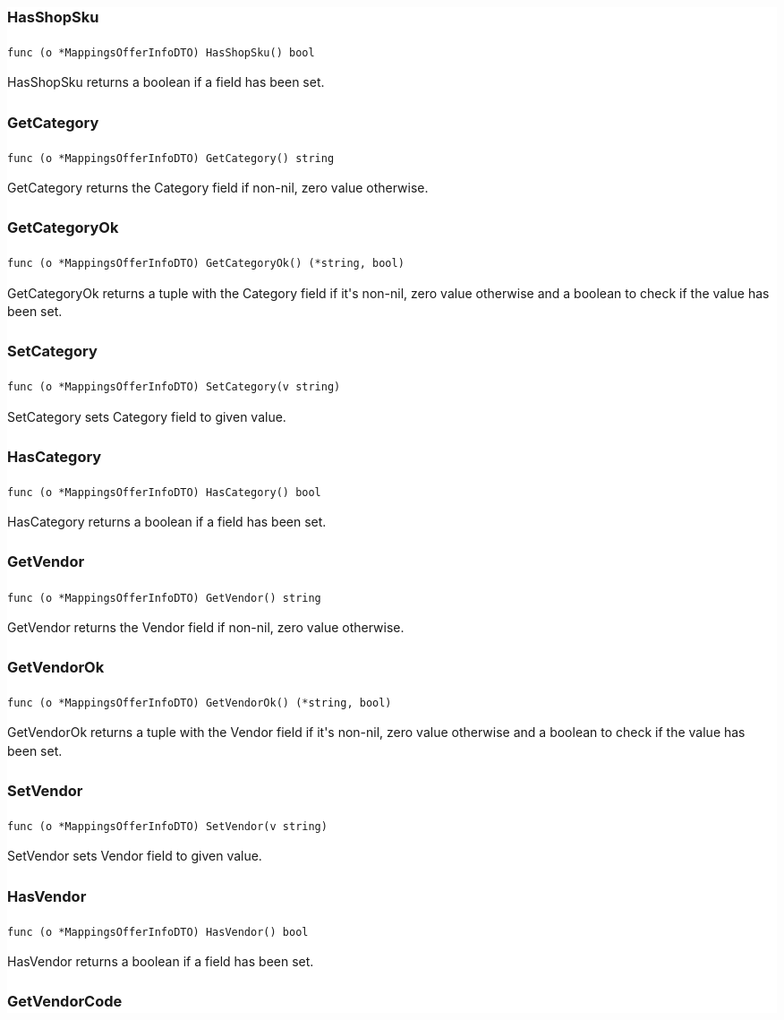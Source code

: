 ### HasShopSku

`func (o *MappingsOfferInfoDTO) HasShopSku() bool`

HasShopSku returns a boolean if a field has been set.

### GetCategory

`func (o *MappingsOfferInfoDTO) GetCategory() string`

GetCategory returns the Category field if non-nil, zero value otherwise.

### GetCategoryOk

`func (o *MappingsOfferInfoDTO) GetCategoryOk() (*string, bool)`

GetCategoryOk returns a tuple with the Category field if it's non-nil, zero value otherwise
and a boolean to check if the value has been set.

### SetCategory

`func (o *MappingsOfferInfoDTO) SetCategory(v string)`

SetCategory sets Category field to given value.

### HasCategory

`func (o *MappingsOfferInfoDTO) HasCategory() bool`

HasCategory returns a boolean if a field has been set.

### GetVendor

`func (o *MappingsOfferInfoDTO) GetVendor() string`

GetVendor returns the Vendor field if non-nil, zero value otherwise.

### GetVendorOk

`func (o *MappingsOfferInfoDTO) GetVendorOk() (*string, bool)`

GetVendorOk returns a tuple with the Vendor field if it's non-nil, zero value otherwise
and a boolean to check if the value has been set.

### SetVendor

`func (o *MappingsOfferInfoDTO) SetVendor(v string)`

SetVendor sets Vendor field to given value.

### HasVendor

`func (o *MappingsOfferInfoDTO) HasVendor() bool`

HasVendor returns a boolean if a field has been set.

### GetVendorCode
